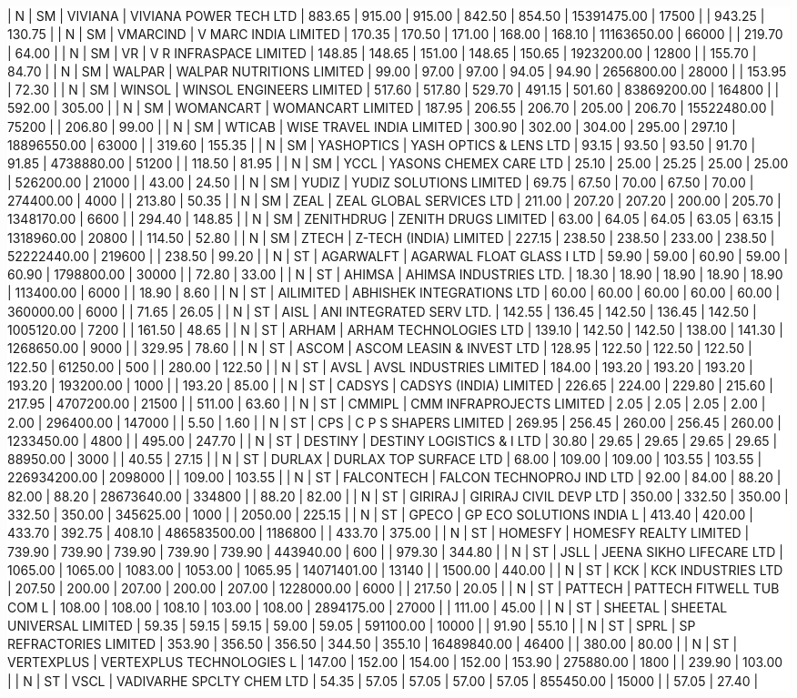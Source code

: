 | N | SM | VIVIANA | VIVIANA POWER TECH LTD | 883.65 | 915.00 | 915.00 | 842.50 | 854.50 | 15391475.00 | 17500 |  | 943.25 | 130.75 |
| N | SM | VMARCIND | V MARC INDIA LIMITED | 170.35 | 170.50 | 171.00 | 168.00 | 168.10 | 11163650.00 | 66000 |  | 219.70 | 64.00 |
| N | SM | VR | V R INFRASPACE LIMITED | 148.85 | 148.65 | 151.00 | 148.65 | 150.65 | 1923200.00 | 12800 |  | 155.70 | 84.70 |
| N | SM | WALPAR | WALPAR NUTRITIONS LIMITED | 99.00 | 97.00 | 97.00 | 94.05 | 94.90 | 2656800.00 | 28000 |  | 153.95 | 72.30 |
| N | SM | WINSOL | WINSOL ENGINEERS LIMITED | 517.60 | 517.80 | 529.70 | 491.15 | 501.60 | 83869200.00 | 164800 |  | 592.00 | 305.00 |
| N | SM | WOMANCART | WOMANCART LIMITED | 187.95 | 206.55 | 206.70 | 205.00 | 206.70 | 15522480.00 | 75200 |  | 206.80 | 99.00 |
| N | SM | WTICAB | WISE TRAVEL INDIA LIMITED | 300.90 | 302.00 | 304.00 | 295.00 | 297.10 | 18896550.00 | 63000 |  | 319.60 | 155.35 |
| N | SM | YASHOPTICS | YASH OPTICS & LENS LTD | 93.15 | 93.50 | 93.50 | 91.70 | 91.85 | 4738880.00 | 51200 |  | 118.50 | 81.95 |
| N | SM | YCCL | YASONS CHEMEX CARE LTD | 25.10 | 25.00 | 25.25 | 25.00 | 25.00 | 526200.00 | 21000 |  | 43.00 | 24.50 |
| N | SM | YUDIZ | YUDIZ SOLUTIONS LIMITED | 69.75 | 67.50 | 70.00 | 67.50 | 70.00 | 274400.00 | 4000 |  | 213.80 | 50.35 |
| N | SM | ZEAL | ZEAL GLOBAL SERVICES LTD | 211.00 | 207.20 | 207.20 | 200.00 | 205.70 | 1348170.00 | 6600 |  | 294.40 | 148.85 |
| N | SM | ZENITHDRUG | ZENITH DRUGS LIMITED | 63.00 | 64.05 | 64.05 | 63.05 | 63.15 | 1318960.00 | 20800 |  | 114.50 | 52.80 |
| N | SM | ZTECH | Z-TECH (INDIA) LIMITED | 227.15 | 238.50 | 238.50 | 233.00 | 238.50 | 52222440.00 | 219600 |  | 238.50 | 99.20 |
| N | ST | AGARWALFT | AGARWAL FLOAT GLASS I LTD | 59.90 | 59.00 | 60.90 | 59.00 | 60.90 | 1798800.00 | 30000 |  | 72.80 | 33.00 |
| N | ST | AHIMSA | AHIMSA INDUSTRIES LTD. | 18.30 | 18.90 | 18.90 | 18.90 | 18.90 | 113400.00 | 6000 |  | 18.90 | 8.60 |
| N | ST | AILIMITED | ABHISHEK INTEGRATIONS LTD | 60.00 | 60.00 | 60.00 | 60.00 | 60.00 | 360000.00 | 6000 |  | 71.65 | 26.05 |
| N | ST | AISL | ANI INTEGRATED SERV LTD. | 142.55 | 136.45 | 142.50 | 136.45 | 142.50 | 1005120.00 | 7200 |  | 161.50 | 48.65 |
| N | ST | ARHAM | ARHAM TECHNOLOGIES LTD | 139.10 | 142.50 | 142.50 | 138.00 | 141.30 | 1268650.00 | 9000 |  | 329.95 | 78.60 |
| N | ST | ASCOM | ASCOM LEASIN & INVEST LTD | 128.95 | 122.50 | 122.50 | 122.50 | 122.50 | 61250.00 | 500 |  | 280.00 | 122.50 |
| N | ST | AVSL | AVSL INDUSTRIES LIMITED | 184.00 | 193.20 | 193.20 | 193.20 | 193.20 | 193200.00 | 1000 |  | 193.20 | 85.00 |
| N | ST | CADSYS | CADSYS (INDIA) LIMITED | 226.65 | 224.00 | 229.80 | 215.60 | 217.95 | 4707200.00 | 21500 |  | 511.00 | 63.60 |
| N | ST | CMMIPL | CMM INFRAPROJECTS LIMITED | 2.05 | 2.05 | 2.05 | 2.00 | 2.00 | 296400.00 | 147000 |  | 5.50 | 1.60 |
| N | ST | CPS | C P S SHAPERS LIMITED | 269.95 | 256.45 | 260.00 | 256.45 | 260.00 | 1233450.00 | 4800 |  | 495.00 | 247.70 |
| N | ST | DESTINY | DESTINY LOGISTICS & I LTD | 30.80 | 29.65 | 29.65 | 29.65 | 29.65 | 88950.00 | 3000 |  | 40.55 | 27.15 |
| N | ST | DURLAX | DURLAX TOP SURFACE LTD | 68.00 | 109.00 | 109.00 | 103.55 | 103.55 | 226934200.00 | 2098000 |  | 109.00 | 103.55 |
| N | ST | FALCONTECH | FALCON TECHNOPROJ IND LTD | 92.00 | 84.00 | 88.20 | 82.00 | 88.20 | 28673640.00 | 334800 |  | 88.20 | 82.00 |
| N | ST | GIRIRAJ | GIRIRAJ CIVIL DEVP LTD | 350.00 | 332.50 | 350.00 | 332.50 | 350.00 | 345625.00 | 1000 |  | 2050.00 | 225.15 |
| N | ST | GPECO | GP ECO SOLUTIONS INDIA L | 413.40 | 420.00 | 433.70 | 392.75 | 408.10 | 486583500.00 | 1186800 |  | 433.70 | 375.00 |
| N | ST | HOMESFY | HOMESFY REALTY LIMITED | 739.90 | 739.90 | 739.90 | 739.90 | 739.90 | 443940.00 | 600 |  | 979.30 | 344.80 |
| N | ST | JSLL | JEENA SIKHO LIFECARE LTD | 1065.00 | 1065.00 | 1083.00 | 1053.00 | 1065.95 | 14071401.00 | 13140 |  | 1500.00 | 440.00 |
| N | ST | KCK | KCK INDUSTRIES LTD | 207.50 | 200.00 | 207.00 | 200.00 | 207.00 | 1228000.00 | 6000 |  | 217.50 | 20.05 |
| N | ST | PATTECH | PATTECH FITWELL TUB COM L | 108.00 | 108.00 | 108.10 | 103.00 | 108.00 | 2894175.00 | 27000 |  | 111.00 | 45.00 |
| N | ST | SHEETAL | SHEETAL UNIVERSAL LIMITED | 59.35 | 59.15 | 59.15 | 59.00 | 59.05 | 591100.00 | 10000 |  | 91.90 | 55.10 |
| N | ST | SPRL | SP REFRACTORIES LIMITED | 353.90 | 356.50 | 356.50 | 344.50 | 355.10 | 16489840.00 | 46400 |  | 380.00 | 80.00 |
| N | ST | VERTEXPLUS | VERTEXPLUS TECHNOLOGIES L | 147.00 | 152.00 | 154.00 | 152.00 | 153.90 | 275880.00 | 1800 |  | 239.90 | 103.00 |
| N | ST | VSCL | VADIVARHE SPCLTY CHEM LTD | 54.35 | 57.05 | 57.05 | 57.00 | 57.05 | 855450.00 | 15000 |  | 57.05 | 27.40 |



